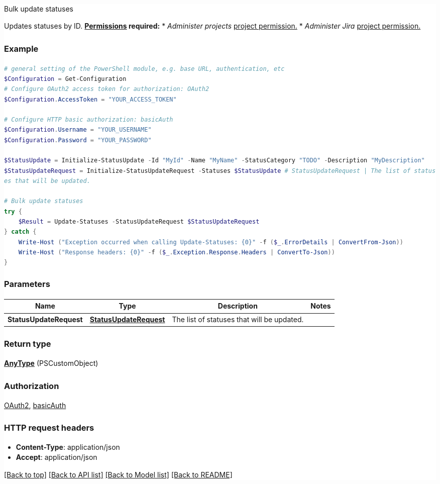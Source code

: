 Bulk update statuses

Updates statuses by ID.  **[Permissions](#permissions) required:**   *  *Administer projects* [project permission.](https://confluence.atlassian.com/x/yodKLg)  *  *Administer Jira* [project permission.](https://confluence.atlassian.com/x/yodKLg)

### Example
```powershell
# general setting of the PowerShell module, e.g. base URL, authentication, etc
$Configuration = Get-Configuration
# Configure OAuth2 access token for authorization: OAuth2
$Configuration.AccessToken = "YOUR_ACCESS_TOKEN"

# Configure HTTP basic authorization: basicAuth
$Configuration.Username = "YOUR_USERNAME"
$Configuration.Password = "YOUR_PASSWORD"

$StatusUpdate = Initialize-StatusUpdate -Id "MyId" -Name "MyName" -StatusCategory "TODO" -Description "MyDescription"
$StatusUpdateRequest = Initialize-StatusUpdateRequest -Statuses $StatusUpdate # StatusUpdateRequest | The list of statuses that will be updated.

# Bulk update statuses
try {
    $Result = Update-Statuses -StatusUpdateRequest $StatusUpdateRequest
} catch {
    Write-Host ("Exception occurred when calling Update-Statuses: {0}" -f ($_.ErrorDetails | ConvertFrom-Json))
    Write-Host ("Response headers: {0}" -f ($_.Exception.Response.Headers | ConvertTo-Json))
}
```

### Parameters

Name | Type | Description  | Notes
------------- | ------------- | ------------- | -------------
 **StatusUpdateRequest** | [**StatusUpdateRequest**](StatusUpdateRequest.md)| The list of statuses that will be updated. | 

### Return type

[**AnyType**](AnyType.md) (PSCustomObject)

### Authorization

[OAuth2](../README.md#OAuth2), [basicAuth](../README.md#basicAuth)

### HTTP request headers

 - **Content-Type**: application/json
 - **Accept**: application/json

[[Back to top]](#) [[Back to API list]](../README.md#documentation-for-api-endpoints) [[Back to Model list]](../README.md#documentation-for-models) [[Back to README]](../README.md)

